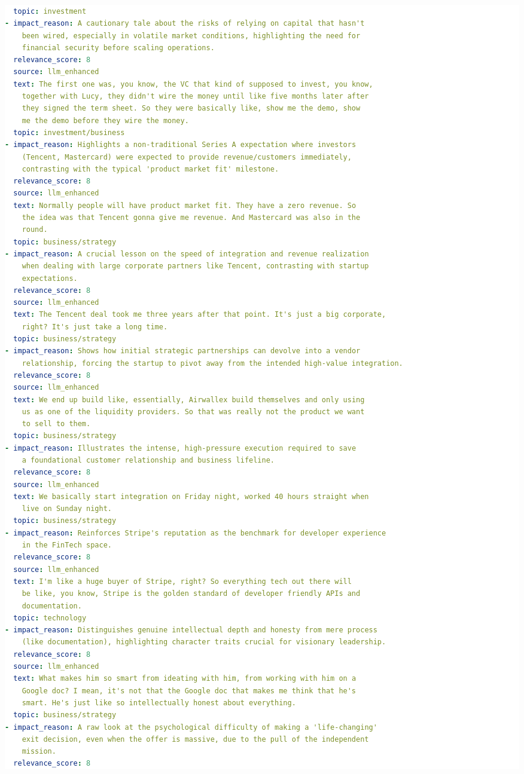 ```yaml
  topic: investment
- impact_reason: A cautionary tale about the risks of relying on capital that hasn't
    been wired, especially in volatile market conditions, highlighting the need for
    financial security before scaling operations.
  relevance_score: 8
  source: llm_enhanced
  text: The first one was, you know, the VC that kind of supposed to invest, you know,
    together with Lucy, they didn't wire the money until like five months later after
    they signed the term sheet. So they were basically like, show me the demo, show
    me the demo before they wire the money.
  topic: investment/business
- impact_reason: Highlights a non-traditional Series A expectation where investors
    (Tencent, Mastercard) were expected to provide revenue/customers immediately,
    contrasting with the typical 'product market fit' milestone.
  relevance_score: 8
  source: llm_enhanced
  text: Normally people will have product market fit. They have a zero revenue. So
    the idea was that Tencent gonna give me revenue. And Mastercard was also in the
    round.
  topic: business/strategy
- impact_reason: A crucial lesson on the speed of integration and revenue realization
    when dealing with large corporate partners like Tencent, contrasting with startup
    expectations.
  relevance_score: 8
  source: llm_enhanced
  text: The Tencent deal took me three years after that point. It's just a big corporate,
    right? It's just take a long time.
  topic: business/strategy
- impact_reason: Shows how initial strategic partnerships can devolve into a vendor
    relationship, forcing the startup to pivot away from the intended high-value integration.
  relevance_score: 8
  source: llm_enhanced
  text: We end up build like, essentially, Airwallex build themselves and only using
    us as one of the liquidity providers. So that was really not the product we want
    to sell to them.
  topic: business/strategy
- impact_reason: Illustrates the intense, high-pressure execution required to save
    a foundational customer relationship and business lifeline.
  relevance_score: 8
  source: llm_enhanced
  text: We basically start integration on Friday night, worked 40 hours straight when
    live on Sunday night.
  topic: business/strategy
- impact_reason: Reinforces Stripe's reputation as the benchmark for developer experience
    in the FinTech space.
  relevance_score: 8
  source: llm_enhanced
  text: I'm like a huge buyer of Stripe, right? So everything tech out there will
    be like, you know, Stripe is the golden standard of developer friendly APIs and
    documentation.
  topic: technology
- impact_reason: Distinguishes genuine intellectual depth and honesty from mere process
    (like documentation), highlighting character traits crucial for visionary leadership.
  relevance_score: 8
  source: llm_enhanced
  text: What makes him so smart from ideating with him, from working with him on a
    Google doc? I mean, it's not that the Google doc that makes me think that he's
    smart. He's just like so intellectually honest about everything.
  topic: business/strategy
- impact_reason: A raw look at the psychological difficulty of making a 'life-changing'
    exit decision, even when the offer is massive, due to the pull of the independent
    mission.
  relevance_score: 8
```
